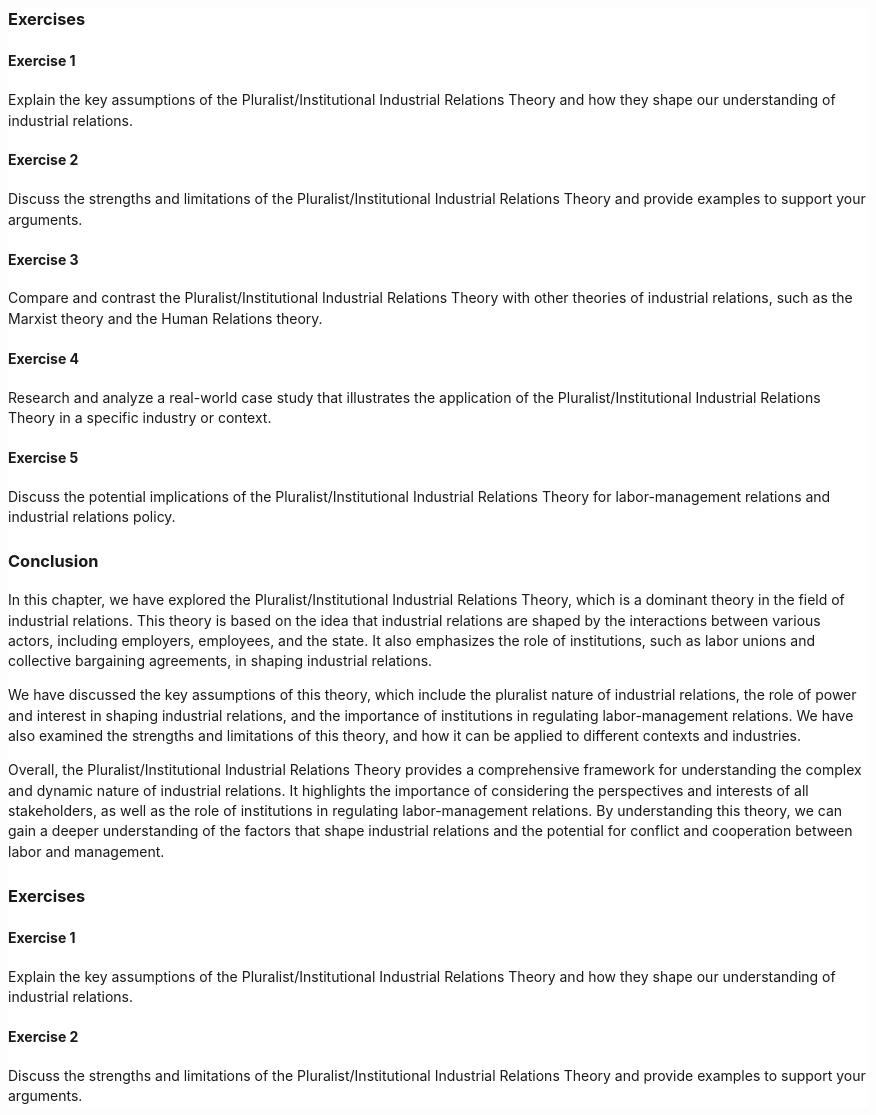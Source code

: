 ### Exercises

#### Exercise 1
Explain the key assumptions of the Pluralist/Institutional Industrial Relations Theory and how they shape our understanding of industrial relations.

#### Exercise 2
Discuss the strengths and limitations of the Pluralist/Institutional Industrial Relations Theory and provide examples to support your arguments.

#### Exercise 3
Compare and contrast the Pluralist/Institutional Industrial Relations Theory with other theories of industrial relations, such as the Marxist theory and the Human Relations theory.

#### Exercise 4
Research and analyze a real-world case study that illustrates the application of the Pluralist/Institutional Industrial Relations Theory in a specific industry or context.

#### Exercise 5
Discuss the potential implications of the Pluralist/Institutional Industrial Relations Theory for labor-management relations and industrial relations policy.


### Conclusion

In this chapter, we have explored the Pluralist/Institutional Industrial Relations Theory, which is a dominant theory in the field of industrial relations. This theory is based on the idea that industrial relations are shaped by the interactions between various actors, including employers, employees, and the state. It also emphasizes the role of institutions, such as labor unions and collective bargaining agreements, in shaping industrial relations.

We have discussed the key assumptions of this theory, which include the pluralist nature of industrial relations, the role of power and interest in shaping industrial relations, and the importance of institutions in regulating labor-management relations. We have also examined the strengths and limitations of this theory, and how it can be applied to different contexts and industries.

Overall, the Pluralist/Institutional Industrial Relations Theory provides a comprehensive framework for understanding the complex and dynamic nature of industrial relations. It highlights the importance of considering the perspectives and interests of all stakeholders, as well as the role of institutions in regulating labor-management relations. By understanding this theory, we can gain a deeper understanding of the factors that shape industrial relations and the potential for conflict and cooperation between labor and management.

### Exercises

#### Exercise 1
Explain the key assumptions of the Pluralist/Institutional Industrial Relations Theory and how they shape our understanding of industrial relations.

#### Exercise 2
Discuss the strengths and limitations of the Pluralist/Institutional Industrial Relations Theory and provide examples to support your arguments.
